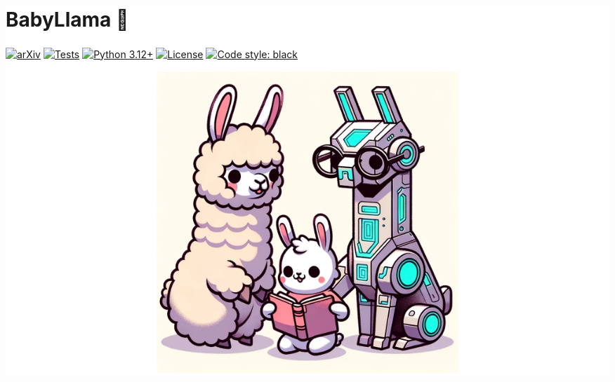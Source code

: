 # BabyLlama 🦙

[![arXiv](https://img.shields.io/badge/arXiv-2308.02019-b31b1b.svg)](https://arxiv.org/abs/2308.02019)
[![Tests](https://github.com/yourusername/BabyLlama/actions/workflows/test.yml/badge.svg)](https://github.com/yourusername/BabyLlama/actions/workflows/test.yml)
[![Python 3.12+](https://img.shields.io/badge/python-3.12+-blue.svg)](https://www.python.org/downloads/)
[![License](https://img.shields.io/badge/license-MIT-green.svg)](LICENSE)
[![Code style: black](https://img.shields.io/badge/code%20style-black-000000.svg)](https://github.com/psf/black)

<div align="center">
  <img src="assets/babyllama-dalle3.png" alt="Baby-Llama LLM with its Teachers" width=50% height=50%>
